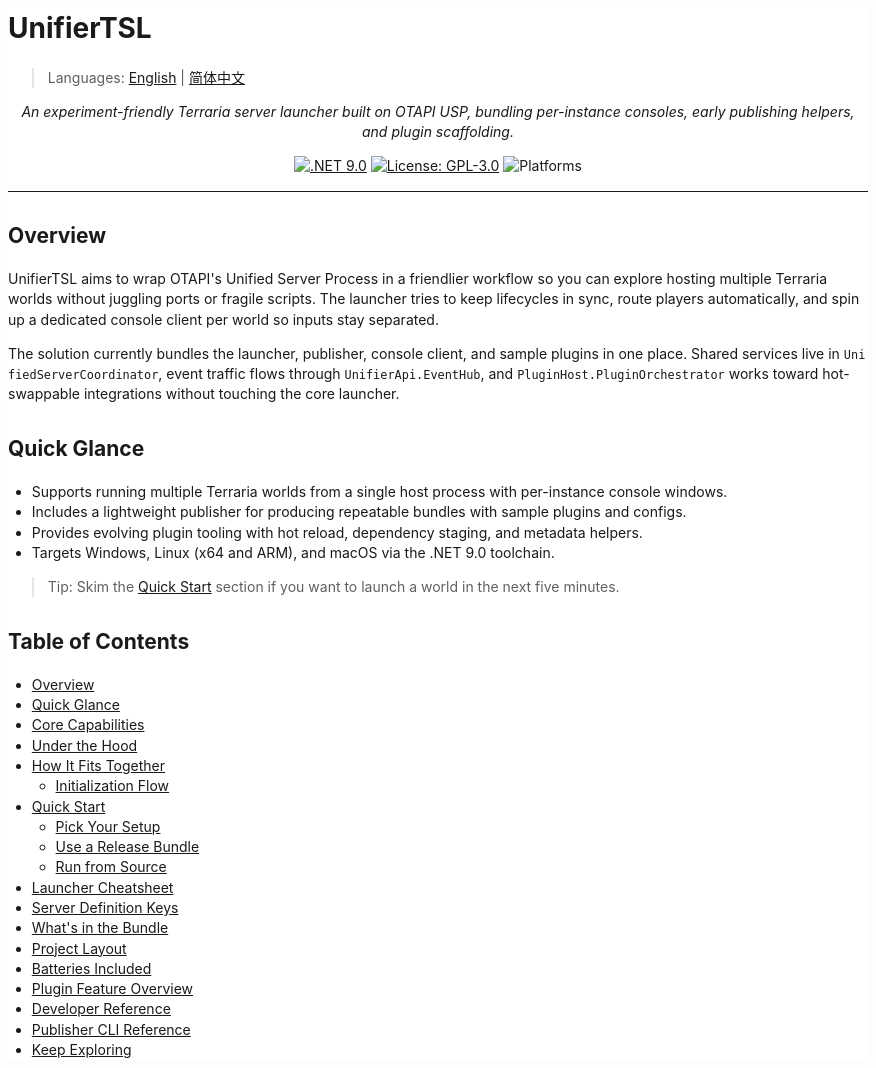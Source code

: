 # UnifierTSL

> Languages: [English](./README.md) | [简体中文](./doc/README.zh-cn.md)

<p align="center">
  <em>An experiment-friendly Terraria server launcher built on OTAPI USP, bundling per-instance consoles, early publishing helpers, and plugin scaffolding.</em>
</p>

<p align="center">
  <a href="../src/UnifierTSL.sln"><img alt=".NET 9.0" src="https://img.shields.io/badge/.NET-9.0-512BD4?logo=dotnet&logoColor=white"></a>
  <a href="../LICENSE"><img alt="License: GPL-3.0" src="https://img.shields.io/badge/License-GPL--3.0-green"></a>
  <img alt="Platforms" src="https://img.shields.io/badge/Platforms-Windows%20%7C%20Linux%20%7C%20macOS-2ea44f">
</p>

---

## Overview
UnifierTSL aims to wrap OTAPI's Unified Server Process in a friendlier workflow so you can explore hosting multiple Terraria worlds without juggling ports or fragile scripts. The launcher tries to keep lifecycles in sync, route players automatically, and spin up a dedicated console client per world so inputs stay separated.

The solution currently bundles the launcher, publisher, console client, and sample plugins in one place. Shared services live in `UnifiedServerCoordinator`, event traffic flows through `UnifierApi.EventHub`, and `PluginHost.PluginOrchestrator` works toward hot-swappable integrations without touching the core launcher.

## Quick Glance
- Supports running multiple Terraria worlds from a single host process with per-instance console windows.
- Includes a lightweight publisher for producing repeatable bundles with sample plugins and configs.
- Provides evolving plugin tooling with hot reload, dependency staging, and metadata helpers.
- Targets Windows, Linux (x64 and ARM), and macOS via the .NET 9.0 toolchain.

> Tip: Skim the [Quick Start](#quick-start) section if you want to launch a world in the next five minutes.

## Table of Contents
- [Overview](#overview)
- [Quick Glance](#quick-glance)
- [Core Capabilities](#core-capabilities)
- [Under the Hood](#under-the-hood)
- [How It Fits Together](#how-it-fits-together)
  - [Initialization Flow](#initialization-flow)
- [Quick Start](#quick-start)
  - [Pick Your Setup](#pick-your-setup)
  - [Use a Release Bundle](#use-a-release-bundle)
  - [Run from Source](#run-from-source)
- [Launcher Cheatsheet](#launcher-cheatsheet)
- [Server Definition Keys](#server-definition-keys)
- [What's in the Bundle](#whats-in-the-bundle)
- [Project Layout](#project-layout)
- [Batteries Included](#batteries-included)
- [Plugin Feature Overview](#plugin-feature-overview)
- [Developer Reference](#developer-reference)
- [Publisher CLI Reference](#publisher-cli-reference)
- [Keep Exploring](#keep-exploring)
